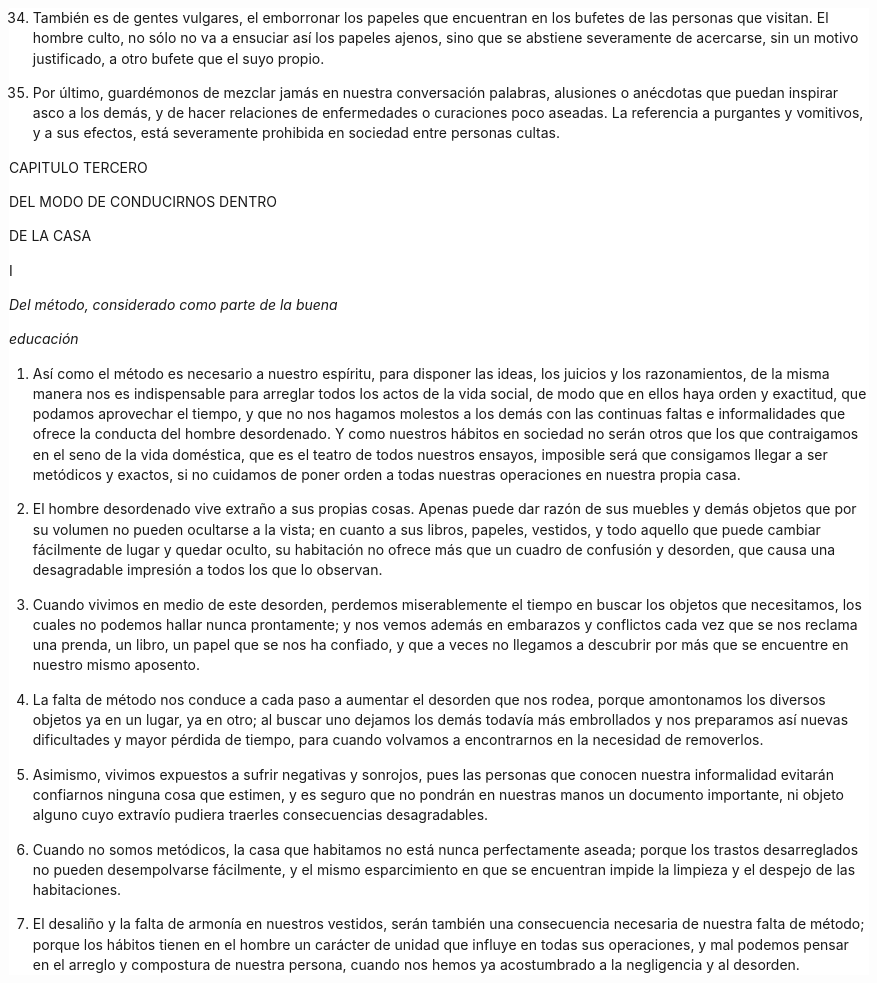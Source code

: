 34.   También es de gentes vulgares, el emborronar los papeles que encuentran en los bufetes de las personas que visitan. El hombre culto, no sólo no va a ensuciar así los papeles ajenos, sino que se abstiene severamente de acercarse, sin un motivo justificado, a otro bufete que el suyo propio.

35.   Por último, guardémonos de mezclar jamás en nuestra conversación palabras, alusiones o anécdotas que puedan inspirar asco a los demás, y de hacer relaciones de enfermedades o curaciones poco aseadas. La referencia a purgantes y vomitivos, y a sus efectos, está severamente prohibida en sociedad entre personas cultas. 

CAPITULO TERCERO

DEL MODO DE CONDUCIRNOS DENTRO

DE LA CASA

I

*Del método, considerado como parte de la buena*

*educación*

1.   Así como el método es necesario a nuestro espíritu, para disponer las ideas, los juicios y los razonamientos, de la misma manera nos es indispensable para arreglar todos los actos de la vida social, de modo que en ellos haya orden y exactitud, que podamos aprovechar el tiempo, y que no nos hagamos molestos a los demás con las continuas faltas e informalidades que ofrece la conducta del hombre desordenado. Y como nuestros hábitos en sociedad no serán otros que los que contraigamos en el seno de la vida doméstica, que es el teatro de todos nuestros ensayos, imposible será que consigamos llegar a ser metódicos y exactos, si no cuidamos de poner orden a todas nuestras operaciones en nuestra propia casa.

2.   El hombre desordenado vive extraño a sus propias cosas. Apenas puede dar razón de sus muebles y demás objetos que por su volumen no pueden ocultarse a la vista; en cuanto a sus libros, papeles, vestidos, y todo aquello que puede cambiar fácilmente de lugar y quedar oculto, su habitación no ofrece más que un cuadro de confusión y desorden, que causa una desagradable impresión a todos los que lo observan.

3.   Cuando vivimos en medio de este desorden, perdemos miserablemente el tiempo en buscar los objetos que necesitamos, los cuales no podemos hallar nunca prontamente; y nos vemos además en embarazos y conflictos cada vez que se nos reclama una prenda, un libro, un papel que se nos ha confiado, y que a veces no llegamos a descubrir por más que se encuentre en nuestro mismo aposento.

4.   La falta de método nos conduce a cada paso a aumentar el desorden que nos rodea, porque amontonamos los diversos objetos ya en un lugar, ya en otro; al buscar uno dejamos los demás todavía más embrollados y nos preparamos así nuevas dificultades y mayor pérdida de tiempo, para cuando volvamos a encontrarnos en la necesidad de removerlos.

5.   Asimismo, vivimos expuestos a sufrir negativas y sonrojos, pues las personas que conocen nuestra informalidad evitarán confiarnos ninguna cosa que estimen, y es seguro que no pondrán en nuestras manos un documento importante, ni objeto alguno cuyo extravío pudiera traerles consecuencias desagradables.

6.   Cuando no somos metódicos, la casa que habitamos no está nunca perfectamente aseada; porque los trastos desarreglados no pueden desempolvarse fácilmente, y el mismo esparcimiento en que se encuentran impide la limpieza y el despejo de las habitaciones.

7.   El desaliño y la falta de armonía en nuestros vestidos, serán también una consecuencia necesaria de nuestra falta de método; porque los hábitos tienen en el hombre un carácter de unidad que influye en todas sus operaciones, y mal podemos pensar en el arreglo y compostura de nuestra persona, cuando nos hemos ya acostumbrado a la negligencia y al desorden.
